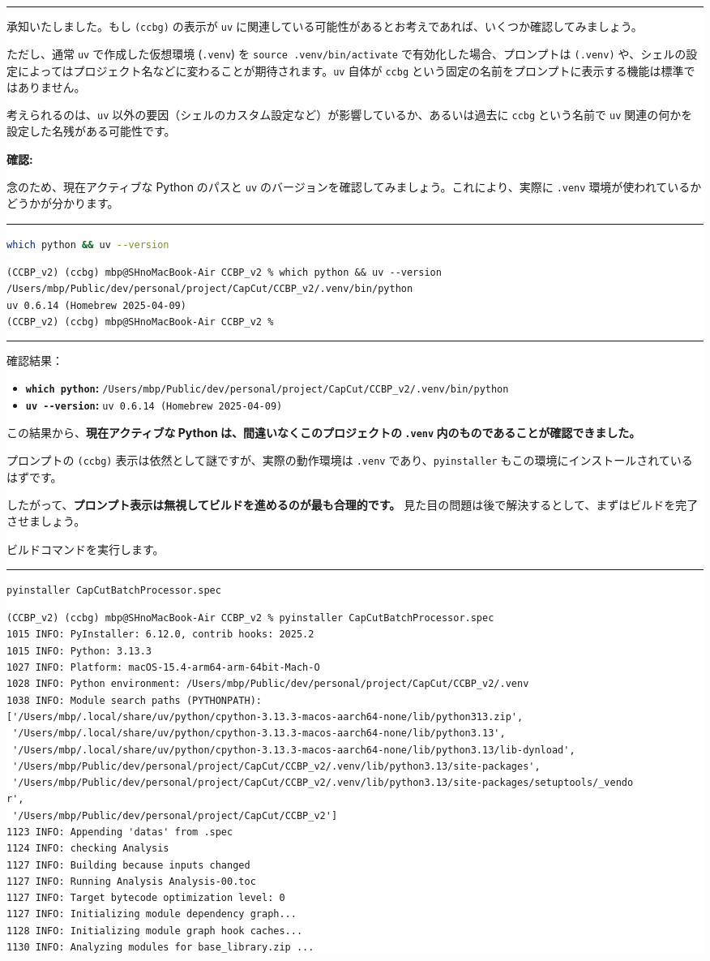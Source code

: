 

---

承知いたしました。もし `(ccbg)` の表示が `uv` に関連している可能性があるとお考えであれば、いくつか確認してみましょう。

ただし、通常 `uv` で作成した仮想環境 (`.venv`) を `source .venv/bin/activate` で有効化した場合、プロンプトは `(.venv)` や、シェルの設定によってはプロジェクト名などに変わることが期待されます。`uv` 自体が `ccbg` という固定の名前をプロンプトに表示する機能は標準ではありません。

考えられるのは、`uv` 以外の要因（シェルのカスタム設定など）が影響しているか、あるいは過去に `ccbg` という名前で `uv` 関連の何かを設定した名残がある可能性です。

**確認:**

念のため、現在アクティブな Python のパスと `uv` のバージョンを確認してみましょう。これにより、実際に `.venv` 環境が使われているかどうかが分かります。

---

```bash
which python && uv --version
```

```
(CCBP_v2) (ccbg) mbp@SHnoMacBook-Air CCBP_v2 % which python && uv --version
/Users/mbp/Public/dev/personal/project/CapCut/CCBP_v2/.venv/bin/python
uv 0.6.14 (Homebrew 2025-04-09)
(CCBP_v2) (ccbg) mbp@SHnoMacBook-Air CCBP_v2 %
```

---

確認結果：

*   **`which python`:** `/Users/mbp/Public/dev/personal/project/CapCut/CCBP_v2/.venv/bin/python`
*   **`uv --version`:** `uv 0.6.14 (Homebrew 2025-04-09)`

この結果から、**現在アクティブな Python は、間違いなくこのプロジェクトの `.venv` 内のものであることが確認できました。**

プロンプトの `(ccbg)` 表示は依然として謎ですが、実際の動作環境は `.venv` であり、`pyinstaller` もこの環境にインストールされているはずです。

したがって、**プロンプト表示は無視してビルドを進めるのが最も合理的です。** 見た目の問題は後で解決するとして、まずはビルドを完了させましょう。

ビルドコマンドを実行します。

---

```bash
pyinstaller CapCutBatchProcessor.spec
```

```
(CCBP_v2) (ccbg) mbp@SHnoMacBook-Air CCBP_v2 % pyinstaller CapCutBatchProcessor.spec
1015 INFO: PyInstaller: 6.12.0, contrib hooks: 2025.2
1015 INFO: Python: 3.13.3
1027 INFO: Platform: macOS-15.4-arm64-arm-64bit-Mach-O
1028 INFO: Python environment: /Users/mbp/Public/dev/personal/project/CapCut/CCBP_v2/.venv
1038 INFO: Module search paths (PYTHONPATH):
['/Users/mbp/.local/share/uv/python/cpython-3.13.3-macos-aarch64-none/lib/python313.zip',
 '/Users/mbp/.local/share/uv/python/cpython-3.13.3-macos-aarch64-none/lib/python3.13',
 '/Users/mbp/.local/share/uv/python/cpython-3.13.3-macos-aarch64-none/lib/python3.13/lib-dynload',
 '/Users/mbp/Public/dev/personal/project/CapCut/CCBP_v2/.venv/lib/python3.13/site-packages',
 '/Users/mbp/Public/dev/personal/project/CapCut/CCBP_v2/.venv/lib/python3.13/site-packages/setuptools/_vendo
r',
 '/Users/mbp/Public/dev/personal/project/CapCut/CCBP_v2']
1123 INFO: Appending 'datas' from .spec
1124 INFO: checking Analysis
1127 INFO: Building because inputs changed
1127 INFO: Running Analysis Analysis-00.toc
1127 INFO: Target bytecode optimization level: 0
1127 INFO: Initializing module dependency graph...
1128 INFO: Initializing module graph hook caches...
1130 INFO: Analyzing modules for base_library.zip ...
```